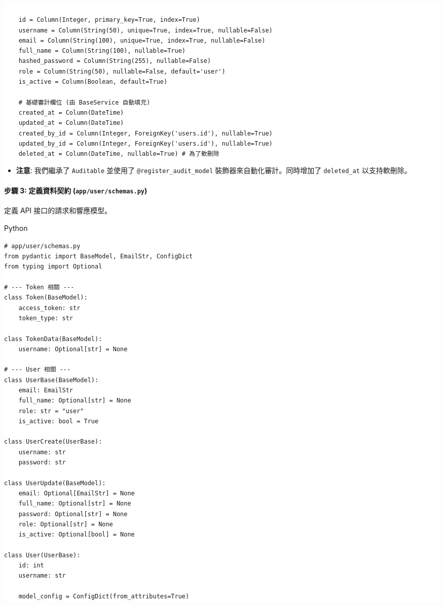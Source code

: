 ```
    
    id = Column(Integer, primary_key=True, index=True)
    username = Column(String(50), unique=True, index=True, nullable=False)
    email = Column(String(100), unique=True, index=True, nullable=False)
    full_name = Column(String(100), nullable=True)
    hashed_password = Column(String(255), nullable=False)
    role = Column(String(50), nullable=False, default='user')
    is_active = Column(Boolean, default=True)
    
    # 基礎審計欄位 (由 BaseService 自動填充)
    created_at = Column(DateTime)
    updated_at = Column(DateTime)
    created_by_id = Column(Integer, ForeignKey('users.id'), nullable=True)
    updated_by_id = Column(Integer, ForeignKey('users.id'), nullable=True)
    deleted_at = Column(DateTime, nullable=True) # 為了軟刪除
```

- **注意**: 我們繼承了 `Auditable` 並使用了 `@register_audit_model` 裝飾器來自動化審計。同時增加了 `deleted_at` 以支持軟刪除。

#### **步驟 3: 定義資料契約 (`app/user/schemas.py`)**

定義 API 接口的請求和響應模型。

Python

```
# app/user/schemas.py
from pydantic import BaseModel, EmailStr, ConfigDict
from typing import Optional

# --- Token 相關 ---
class Token(BaseModel):
    access_token: str
    token_type: str

class TokenData(BaseModel):
    username: Optional[str] = None

# --- User 相關 ---
class UserBase(BaseModel):
    email: EmailStr
    full_name: Optional[str] = None
    role: str = "user"
    is_active: bool = True

class UserCreate(UserBase):
    username: str
    password: str

class UserUpdate(BaseModel):
    email: Optional[EmailStr] = None
    full_name: Optional[str] = None
    password: Optional[str] = None
    role: Optional[str] = None
    is_active: Optional[bool] = None

class User(UserBase):
    id: int
    username: str
    
    model_config = ConfigDict(from_attributes=True)
```
